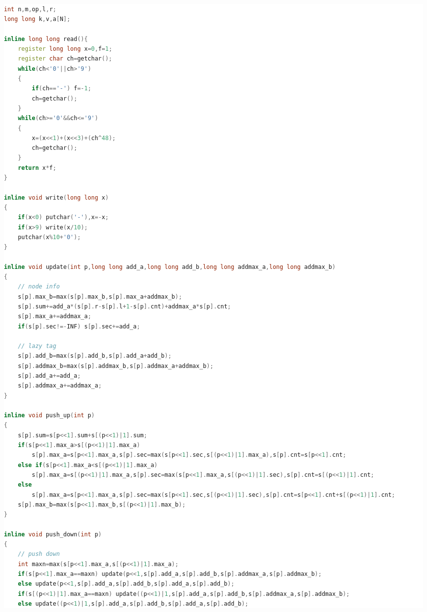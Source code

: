 ```cpp
int n,m,op,l,r;
long long k,v,a[N];

inline long long read(){
    register long long x=0,f=1;
    register char ch=getchar();
    while(ch<'0'||ch>'9')
    {
        if(ch=='-') f=-1;
        ch=getchar();
    }
    while(ch>='0'&&ch<='9')
    {
        x=(x<<1)+(x<<3)+(ch^48);
        ch=getchar();
    }
    return x*f;
}

inline void write(long long x)
{
    if(x<0) putchar('-'),x=-x;
    if(x>9) write(x/10);
    putchar(x%10+'0');
}

inline void update(int p,long long add_a,long long add_b,long long addmax_a,long long addmax_b)
{
    // node info
    s[p].max_b=max(s[p].max_b,s[p].max_a+addmax_b);
    s[p].sum+=add_a*(s[p].r-s[p].l+1-s[p].cnt)+addmax_a*s[p].cnt;
    s[p].max_a+=addmax_a;
    if(s[p].sec!=-INF) s[p].sec+=add_a;

    // lazy tag
    s[p].add_b=max(s[p].add_b,s[p].add_a+add_b);
    s[p].addmax_b=max(s[p].addmax_b,s[p].addmax_a+addmax_b);
    s[p].add_a+=add_a;
    s[p].addmax_a+=addmax_a;
}

inline void push_up(int p)
{
    s[p].sum=s[p<<1].sum+s[(p<<1)|1].sum;
    if(s[p<<1].max_a>s[(p<<1)|1].max_a)
        s[p].max_a=s[p<<1].max_a,s[p].sec=max(s[p<<1].sec,s[(p<<1)|1].max_a),s[p].cnt=s[p<<1].cnt;
    else if(s[p<<1].max_a<s[(p<<1)|1].max_a)
        s[p].max_a=s[(p<<1)|1].max_a,s[p].sec=max(s[p<<1].max_a,s[(p<<1)|1].sec),s[p].cnt=s[(p<<1)|1].cnt;
    else 
        s[p].max_a=s[p<<1].max_a,s[p].sec=max(s[p<<1].sec,s[(p<<1)|1].sec),s[p].cnt=s[p<<1].cnt+s[(p<<1)|1].cnt;
    s[p].max_b=max(s[p<<1].max_b,s[(p<<1)|1].max_b);
}

inline void push_down(int p)
{
    // push down
    int maxn=max(s[p<<1].max_a,s[(p<<1)|1].max_a);
    if(s[p<<1].max_a==maxn) update(p<<1,s[p].add_a,s[p].add_b,s[p].addmax_a,s[p].addmax_b);
    else update(p<<1,s[p].add_a,s[p].add_b,s[p].add_a,s[p].add_b);
    if(s[(p<<1)|1].max_a==maxn) update((p<<1)|1,s[p].add_a,s[p].add_b,s[p].addmax_a,s[p].addmax_b);
    else update((p<<1)|1,s[p].add_a,s[p].add_b,s[p].add_a,s[p].add_b);
```